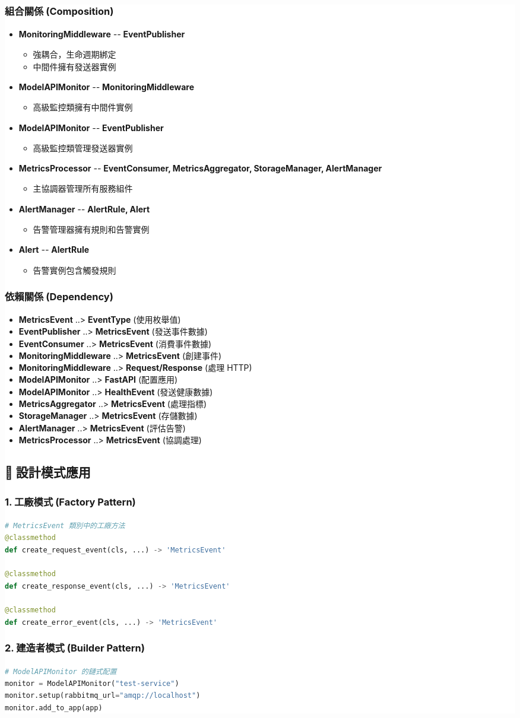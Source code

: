 ### 組合關係 (Composition)
- **MonitoringMiddleware** *--* **EventPublisher**
  - 強耦合，生命週期綁定
  - 中間件擁有發送器實例

- **ModelAPIMonitor** *--* **MonitoringMiddleware**
  - 高級監控類擁有中間件實例
  
- **ModelAPIMonitor** *--* **EventPublisher**
  - 高級監控類管理發送器實例

- **MetricsProcessor** *--* **EventConsumer, MetricsAggregator, StorageManager, AlertManager**
  - 主協調器管理所有服務組件

- **AlertManager** *--* **AlertRule, Alert**
  - 告警管理器擁有規則和告警實例

- **Alert** *--* **AlertRule**
  - 告警實例包含觸發規則

### 依賴關係 (Dependency)
- **MetricsEvent** ..> **EventType** (使用枚舉值)
- **EventPublisher** ..> **MetricsEvent** (發送事件數據)
- **EventConsumer** ..> **MetricsEvent** (消費事件數據)
- **MonitoringMiddleware** ..> **MetricsEvent** (創建事件)
- **MonitoringMiddleware** ..> **Request/Response** (處理 HTTP)
- **ModelAPIMonitor** ..> **FastAPI** (配置應用)
- **ModelAPIMonitor** ..> **HealthEvent** (發送健康數據)
- **MetricsAggregator** ..> **MetricsEvent** (處理指標)
- **StorageManager** ..> **MetricsEvent** (存儲數據)
- **AlertManager** ..> **MetricsEvent** (評估告警)
- **MetricsProcessor** ..> **MetricsEvent** (協調處理)

## 🎯 設計模式應用

### 1. 工廠模式 (Factory Pattern)
```python
# MetricsEvent 類別中的工廠方法
@classmethod
def create_request_event(cls, ...) -> 'MetricsEvent'

@classmethod  
def create_response_event(cls, ...) -> 'MetricsEvent'

@classmethod
def create_error_event(cls, ...) -> 'MetricsEvent'
```

### 2. 建造者模式 (Builder Pattern)
```python
# ModelAPIMonitor 的鏈式配置
monitor = ModelAPIMonitor("test-service")
monitor.setup(rabbitmq_url="amqp://localhost")
monitor.add_to_app(app)
```
